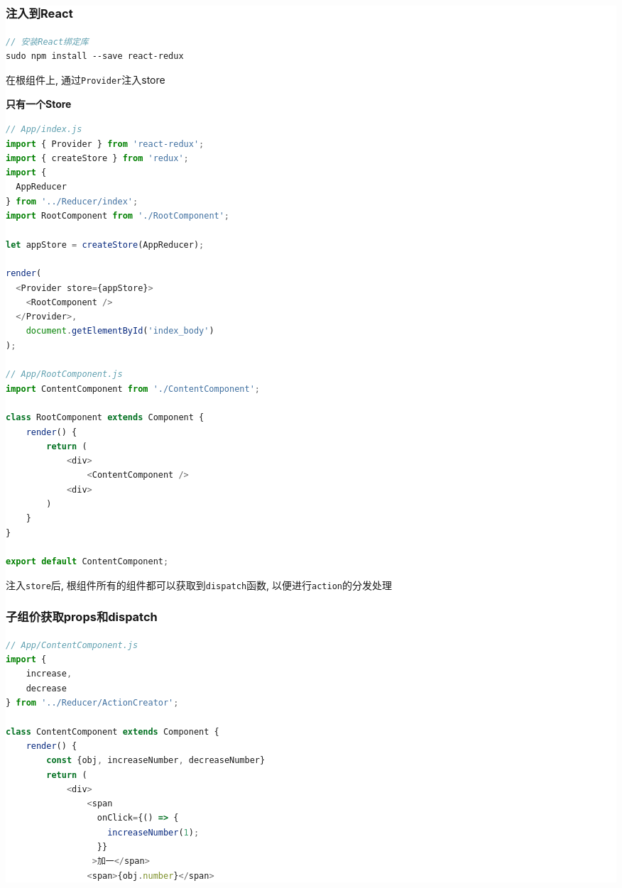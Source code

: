 ### 注入到React

```scss
// 安装React绑定库
sudo npm install --save react-redux
```
在根组件上, 通过`Provider`注入store

**只有一个Store**

```js
// App/index.js
import { Provider } from 'react-redux';
import { createStore } from 'redux';
import {
  AppReducer
} from '../Reducer/index';
import RootComponent from './RootComponent';

let appStore = createStore(AppReducer);

render(
  <Provider store={appStore}>
    <RootComponent />
  </Provider>,
    document.getElementById('index_body')
);

// App/RootComponent.js
import ContentComponent from './ContentComponent';

class RootComponent extends Component {
	render() {
		return (
			<div>
				<ContentComponent />
			<div>
		)
	}
}

export default ContentComponent;
```

注入`store`后, 根组件所有的组件都可以获取到`dispatch`函数, 以便进行`action`的分发处理

### 子组价获取props和dispatch

```js
// App/ContentComponent.js
import {
	increase,
	decrease
} from '../Reducer/ActionCreator';

class ContentComponent extends Component {
	render() {
		const {obj, increaseNumber, decreaseNumber}
		return (
			<div>
				<span 
				  onClick={() => {
				  	increaseNumber(1);
				  }}
				 >加一</span>
				<span>{obj.number}</span>
```